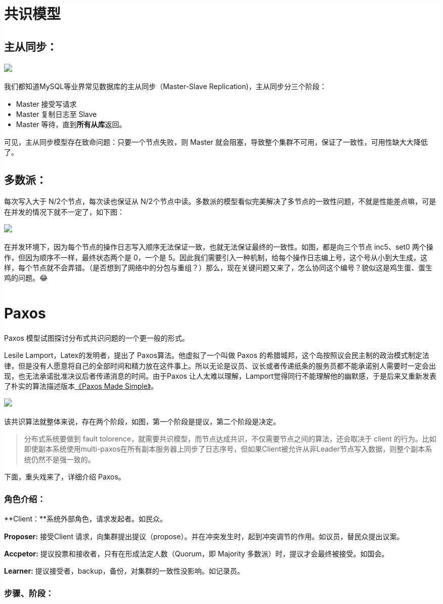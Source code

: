 # 共识模型

## 主从同步：

![](Untitled-9ad779df-cde7-402f-8ca0-31cf1807e0e7.png)

我们都知道MySQL等业界常见数据库的主从同步（Master-Slave Replication)，主从同步分三个阶段：

- Master 接受写请求
- Master 复制日志至 Slave
- Master 等待，直到**所有从库**返回。

可见，主从同步模型存在致命问题：只要一个节点失败，则 Master 就会阻塞，导致整个集群不可用，保证了一致性，可用性缺大大降低了。

## 多数派：

每次写入大于 N/2个节点，每次读也保证从 N/2个节点中读。多数派的模型看似完美解决了多节点的一致性问题，不就是性能差点嘛，可是在并发的情况下就不一定了，如下图：

![](Untitled-43522eca-aed6-4148-bc7c-499ba25e2284.png)

在并发环境下，因为每个节点的操作日志写入顺序无法保证一致，也就无法保证最终的一致性。如图，都是向三个节点 inc5、set0 两个操作，但因为顺序不一样，最终状态两个是 0，一个是 5。因此我们需要引入一种机制，给每个操作日志编上号，这个号从小到大生成，这样，每个节点就不会弄错。（是否想到了网络中的分包与重组？）那么，现在关键问题又来了，怎么协同这个编号？貌似这是鸡生蛋、蛋生鸡的问题。😂

# Paxos

Paxos 模型试图探讨分布式共识问题的一个更一般的形式。

Lesile Lamport，Latex的发明者，提出了 Paxos算法。他虚拟了一个叫做 Paxos 的希腊城邦，这个岛按照议会民主制的政治模式制定法律，但是没有人愿意将自己的全部时间和精力放在这件事上。所以无论是议员、议长或者传递纸条的服务员都不能承诺别人需要时一定会出现，也无法承诺批准决议后者传递消息的时间。由于Paxos 让人太难以理解，Lamport觉得同行不能理解他的幽默感，于是后来又重新发表了朴实的算法描述版本[《Paxos Made Simple》](https://www.notion.so/CAP-Paxos-55dad97e36154e20895e26495fff49ec#891d9af87884442fbf2adaa36b9f9454)。

![](Untitled-4a4eaa95-1ce8-4bbd-89c9-700ad82641db.png)

该共识算法就整体来说，存在两个阶段，如图，第一个阶段是提议，第二个阶段是决定。

> 分布式系统要做到 fault tolorence，就需要共识模型，而节点达成共识，不仅需要节点之间的算法，还会取决于 client 的行为。比如即使副本系统使用multi-paxos在所有副本服务器上同步了日志序号，但如果Client被允许从非Leader节点写入数据，则整个副本系统仍然不是强一致的。

下面，重头戏来了，详细介绍 Paxos。

### 角色介绍：

**Client：**系统外部角色，请求发起者。如民众。

**Proposer:**  接受Client 请求，向集群提出提议（propose）。并在冲突发生时，起到冲突调节的作用。如议员，替民众提出议案。

**Accpetor:**  提议投票和接收者，只有在形成法定人数（Quorum，即 Majority 多数派）时，提议才会最终被接受。如国会。

**Learner:**  提议接受者，backup，备份，对集群的一致性没影响。如记录员。

### 步骤、阶段：

